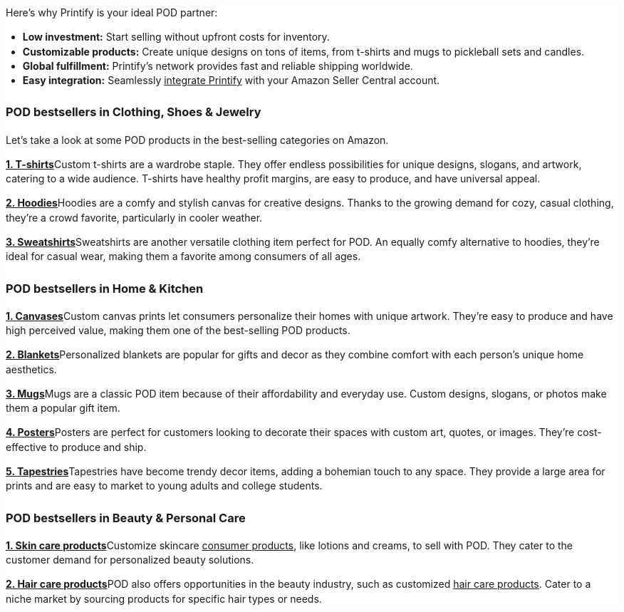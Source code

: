 Here’s why Printify is your ideal POD partner:

* **Low investment:** Start selling without upfront costs for inventory.
* **Customizable products:** Create unique designs on tons of items, from t-shirts and mugs to pickleball sets and candles.
* **Global fulfillment:** Printify’s network provides fast and reliable shipping worldwide.
* **Easy integration:** Seamlessly [integrate Printify](https://printify.com/cpc_selling_made_simple-amazon/?utm_source=google&utm_medium=cpc&utm_campaign=NB_Amazon_GLO&gad_source=1&gclid=Cj0KCQjw4Oe4BhCcARIsADQ0csnRYkXph1akgEe8efgZfnLyNcubMwjHIzUHR9Jp9RkNOLUYBlWFAQoaAq_pEALw_wcB) with your Amazon Seller Central account.

### POD bestsellers in Clothing, Shoes & Jewelry

Let’s take a look at some POD products in the best-selling categories on Amazon.

[**1. T-shirts**](https://printify.com/app/products/mens-clothing/t-shirts)Custom t-shirts are a wardrobe staple. They offer endless possibilities for unique designs, slogans, and artwork, catering to a wide audience. T-shirts have healthy profit margins, are easy to produce, and have universal appeal.

[**2. Hoodies**](https://printify.com/app/products/womens-clothing/hoodies)Hoodies are a comfy and stylish canvas for creative designs. Thanks to the growing demand for cozy, casual clothing, they’re a crowd favorite, particularly in cooler weather.

[**3. Sweatshirts**](https://printify.com/app/products/womens-clothing/sweatshirts)Sweatshirts are another versatile clothing item perfect for POD. An equally comfy alternative to hoodies, they’re ideal for casual wear, making them a favorite among consumers of all ages.

### POD bestsellers in Home & Kitchen

[**1. Canvases**](https://printify.com/app/products/home-and-living/canvas)Custom canvas prints let consumers personalize their homes with unique artwork. They’re easy to produce and have high perceived value, making them one of the best-selling POD products.

[**2. Blankets**](https://printify.com/app/products/home-and-living/blankets)Personalized blankets are popular for gifts and decor as they combine comfort with each person’s unique home aesthetics.

[**3. Mugs**](https://printify.com/app/products/home-and-living/mugs)Mugs are a classic POD item because of their affordability and everyday use. Custom designs, slogans, or photos make them a popular gift item.

[**4. Posters**](https://printify.com/app/products/home-and-living/posters)Posters are perfect for customers looking to decorate their spaces with custom art, quotes, or images. They’re cost-effective to produce and ship.

[**5. Tapestries**](https://printify.com/app/products/home-and-living/rugs-and-mats)Tapestries have become trendy decor items, adding a bohemian touch to any space. They provide a large area for prints and are easy to market to young adults and college students.

### POD bestsellers in Beauty & Personal Care

[**1. Skin care products**](https://printify.com/app/products/food-health-beauty/beauty)Customize skincare [consumer products](https://printify.com/consumer-products/), like lotions and creams, to sell with POD. They cater to the customer demand for personalized beauty solutions.

[**2. Hair care products**](https://printify.com/app/products/1407/formula-labs/hair-growth-tonic-2oz)POD also offers opportunities in the beauty industry, such as customized [hair care products](https://printify.com/app/products/1566/generic-brand/hair-vitamin-gummies-60-gummies). Cater to a niche market by sourcing products for specific hair types or needs.
